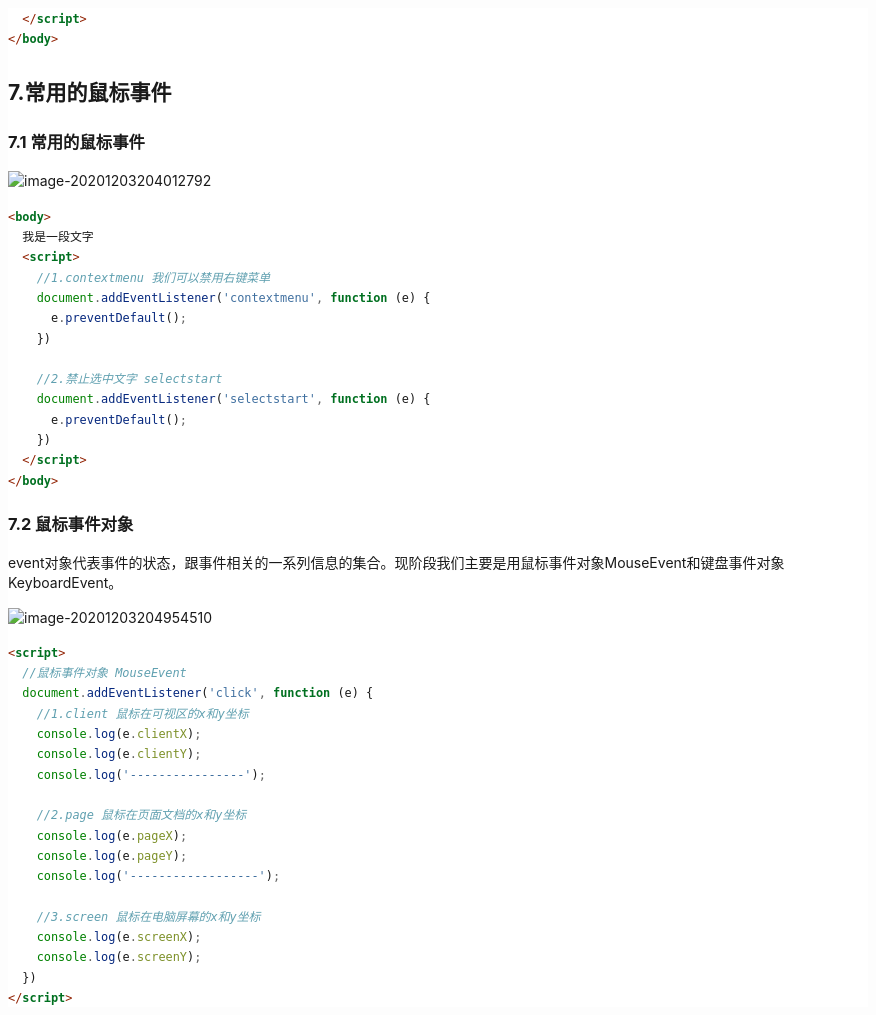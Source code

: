 ```html
  </script>
</body>
```

## 7.常用的鼠标事件

### 7.1 常用的鼠标事件

![image-20201203204012792](E:\LJOK\前端学习资料\学习视频以及资料\笔记\js学习笔记\image-20201203204012792.png)

```html
<body>
  我是一段文字
  <script>
    //1.contextmenu 我们可以禁用右键菜单
    document.addEventListener('contextmenu', function (e) {
      e.preventDefault();
    })
    
    //2.禁止选中文字 selectstart
    document.addEventListener('selectstart', function (e) {
      e.preventDefault();
    })
  </script>
</body>
```

### 7.2 鼠标事件对象

event对象代表事件的状态，跟事件相关的一系列信息的集合。现阶段我们主要是用鼠标事件对象MouseEvent和键盘事件对象KeyboardEvent。

![image-20201203204954510](E:\LJOK\前端学习资料\学习视频以及资料\笔记\js学习笔记\image-20201203204954510.png)

```html
<script>
  //鼠标事件对象 MouseEvent
  document.addEventListener('click', function (e) {
    //1.client 鼠标在可视区的x和y坐标
    console.log(e.clientX);
    console.log(e.clientY);
    console.log('----------------');
    
    //2.page 鼠标在页面文档的x和y坐标
    console.log(e.pageX);
    console.log(e.pageY);
    console.log('------------------');
    
    //3.screen 鼠标在电脑屏幕的x和y坐标
    console.log(e.screenX);
    console.log(e.screenY);
  })
</script>
```
